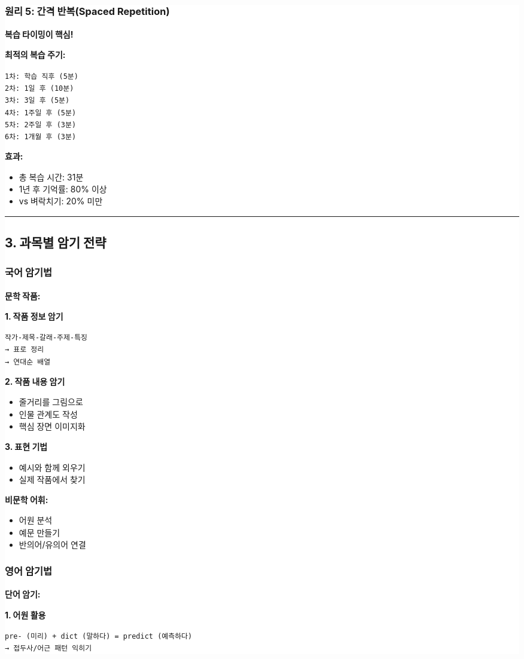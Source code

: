 ### 원리 5: 간격 반복(Spaced Repetition)

**복습 타이밍이 핵심!**

**최적의 복습 주기:**
```
1차: 학습 직후 (5분)
2차: 1일 후 (10분)
3차: 3일 후 (5분)
4차: 1주일 후 (5분)
5차: 2주일 후 (3분)
6차: 1개월 후 (3분)
```

**효과:**
- 총 복습 시간: 31분
- 1년 후 기억률: 80% 이상
- vs 벼락치기: 20% 미만

---

## 3. 과목별 암기 전략

### 국어 암기법

**문학 작품:**

**1. 작품 정보 암기**
```
작가-제목-갈래-주제-특징
→ 표로 정리
→ 연대순 배열
```

**2. 작품 내용 암기**
- 줄거리를 그림으로
- 인물 관계도 작성
- 핵심 장면 이미지화

**3. 표현 기법**
- 예시와 함께 외우기
- 실제 작품에서 찾기

**비문학 어휘:**
- 어원 분석
- 예문 만들기
- 반의어/유의어 연결

### 영어 암기법

**단어 암기:**

**1. 어원 활용**
```
pre- (미리) + dict (말하다) = predict (예측하다)
→ 접두사/어근 패턴 익히기
```
